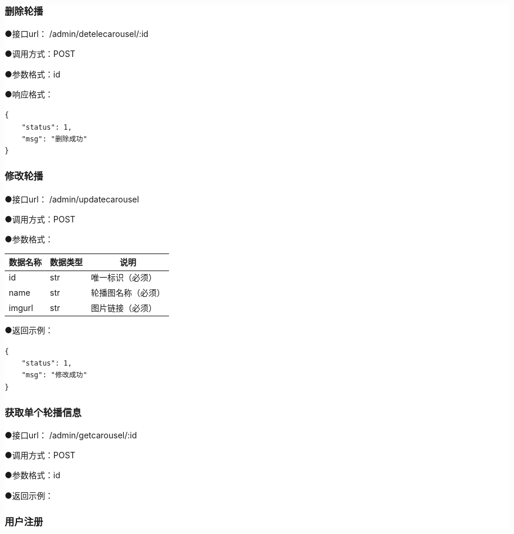 
### 删除轮播

●接口url： /admin/detelecarousel/:id

●调用方式：POST

●参数格式：id

●响应格式：

```
{
    "status": 1,
    "msg": "删除成功"
}
```



### 修改轮播

●接口url： /admin/updatecarousel

●调用方式：POST

●参数格式：

| 数据名称 | 数据类型 | 说明               |
| -------- | -------- | ------------------ |
| id       | str      | 唯一标识（必须）   |
| name     | str      | 轮播图名称（必须） |
| imgurl   | str      | 图片链接（必须）   |

●返回示例：

```
{
    "status": 1,
    "msg": "修改成功"
}
```

### 获取单个轮播信息

●接口url： /admin/getcarousel/:id

●调用方式：POST

●参数格式：id

●返回示例：





### 用户注册
